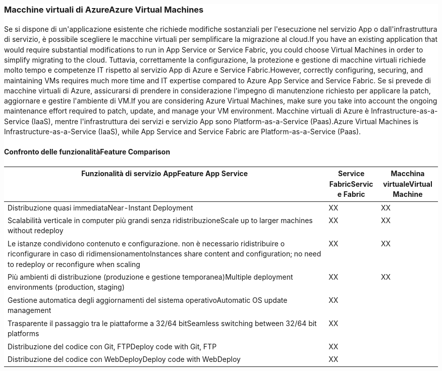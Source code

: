 ### <a name="azure-virtual-machines"></a><span data-ttu-id="1b6ef-157">Macchine virtuali di Azure</span><span class="sxs-lookup"><span data-stu-id="1b6ef-157">Azure Virtual Machines</span></span>

<span data-ttu-id="1b6ef-158">Se si dispone di un'applicazione esistente che richiede modifiche sostanziali per l'esecuzione nel servizio App o dall'infrastruttura di servizio, è possibile scegliere le macchine virtuali per semplificare la migrazione al cloud.</span><span class="sxs-lookup"><span data-stu-id="1b6ef-158">If you have an existing application that would require substantial modifications to run in App Service or Service Fabric, you could choose Virtual Machines in order to simplify migrating to the cloud.</span></span> <span data-ttu-id="1b6ef-159">Tuttavia, correttamente la configurazione, la protezione e gestione di macchine virtuali richiede molto tempo e competenze IT rispetto al servizio App di Azure e Service Fabric.</span><span class="sxs-lookup"><span data-stu-id="1b6ef-159">However, correctly configuring, securing, and maintaining VMs requires much more time and IT expertise compared to Azure App Service and Service Fabric.</span></span> <span data-ttu-id="1b6ef-160">Se si prevede di macchine virtuali di Azure, assicurarsi di prendere in considerazione l'impegno di manutenzione richiesto per applicare la patch, aggiornare e gestire l'ambiente di VM.</span><span class="sxs-lookup"><span data-stu-id="1b6ef-160">If you are considering Azure Virtual Machines, make sure you take into account the ongoing maintenance effort required to patch, update, and manage your VM environment.</span></span> <span data-ttu-id="1b6ef-161">Macchine virtuali di Azure è Infrastructure-as-a-Service (IaaS), mentre l'infrastruttura dei servizi e servizio App sono Platform-as-a-Service (Paas).</span><span class="sxs-lookup"><span data-stu-id="1b6ef-161">Azure Virtual Machines is Infrastructure-as-a-Service (IaaS), while App Service and Service Fabric are Platform-as-a-Service (Paas).</span></span>

#### <a name="feature-comparison"></a><span data-ttu-id="1b6ef-162">Confronto delle funzionalità</span><span class="sxs-lookup"><span data-stu-id="1b6ef-162">Feature Comparison</span></span>

| <span data-ttu-id="1b6ef-163">Funzionalità di servizio App</span><span class="sxs-lookup"><span data-stu-id="1b6ef-163">Feature App Service</span></span> | <span data-ttu-id="1b6ef-164">Service Fabric</span><span class="sxs-lookup"><span data-stu-id="1b6ef-164">Service Fabric</span></span> | <span data-ttu-id="1b6ef-165">Macchina virtuale</span><span class="sxs-lookup"><span data-stu-id="1b6ef-165">Virtual Machine</span></span> |
|---------|----------|----------|
| <span data-ttu-id="1b6ef-166">Distribuzione quasi immediata</span><span class="sxs-lookup"><span data-stu-id="1b6ef-166">Near-Instant Deployment</span></span> | <span data-ttu-id="1b6ef-167">X</span><span class="sxs-lookup"><span data-stu-id="1b6ef-167">X</span></span> | <span data-ttu-id="1b6ef-168">X</span><span class="sxs-lookup"><span data-stu-id="1b6ef-168">X</span></span> | |
| <span data-ttu-id="1b6ef-169">Scalabilità verticale in computer più grandi senza ridistribuzione</span><span class="sxs-lookup"><span data-stu-id="1b6ef-169">Scale up to larger machines without redeploy</span></span> | <span data-ttu-id="1b6ef-170">X</span><span class="sxs-lookup"><span data-stu-id="1b6ef-170">X</span></span> | <span data-ttu-id="1b6ef-171">X</span><span class="sxs-lookup"><span data-stu-id="1b6ef-171">X</span></span> | |
| <span data-ttu-id="1b6ef-172">Le istanze condividono contenuto e configurazione. non è necessario ridistribuire o riconfigurare in caso di ridimensionamento</span><span class="sxs-lookup"><span data-stu-id="1b6ef-172">Instances share content and configuration; no need to redeploy or reconfigure when scaling</span></span> | <span data-ttu-id="1b6ef-173">X</span><span class="sxs-lookup"><span data-stu-id="1b6ef-173">X</span></span> | <span data-ttu-id="1b6ef-174">X</span><span class="sxs-lookup"><span data-stu-id="1b6ef-174">X</span></span> | |
| <span data-ttu-id="1b6ef-175">Più ambienti di distribuzione (produzione e gestione temporanea)</span><span class="sxs-lookup"><span data-stu-id="1b6ef-175">Multiple deployment environments (production, staging)</span></span> | <span data-ttu-id="1b6ef-176">X</span><span class="sxs-lookup"><span data-stu-id="1b6ef-176">X</span></span> | <span data-ttu-id="1b6ef-177">X</span><span class="sxs-lookup"><span data-stu-id="1b6ef-177">X</span></span> | |
| <span data-ttu-id="1b6ef-178">Gestione automatica degli aggiornamenti del sistema operativo</span><span class="sxs-lookup"><span data-stu-id="1b6ef-178">Automatic OS update management</span></span> | <span data-ttu-id="1b6ef-179">X</span><span class="sxs-lookup"><span data-stu-id="1b6ef-179">X</span></span> | | |
| <span data-ttu-id="1b6ef-180">Trasparente il passaggio tra le piattaforme a 32/64 bit</span><span class="sxs-lookup"><span data-stu-id="1b6ef-180">Seamless switching between 32/64 bit platforms</span></span> | <span data-ttu-id="1b6ef-181">X</span><span class="sxs-lookup"><span data-stu-id="1b6ef-181">X</span></span> | | |
| <span data-ttu-id="1b6ef-182">Distribuzione del codice con Git, FTP</span><span class="sxs-lookup"><span data-stu-id="1b6ef-182">Deploy code with Git, FTP</span></span> | <span data-ttu-id="1b6ef-183">X</span><span class="sxs-lookup"><span data-stu-id="1b6ef-183">X</span></span> | | <span data-ttu-id="1b6ef-184">X</span><span class="sxs-lookup"><span data-stu-id="1b6ef-184">X</span></span> |
| <span data-ttu-id="1b6ef-185">Distribuzione del codice con WebDeploy</span><span class="sxs-lookup"><span data-stu-id="1b6ef-185">Deploy code with WebDeploy</span></span> | <span data-ttu-id="1b6ef-186">X</span><span class="sxs-lookup"><span data-stu-id="1b6ef-186">X</span></span> | | <span data-ttu-id="1b6ef-187">X</span><span class="sxs-lookup"><span data-stu-id="1b6ef-187">X</span></span> |